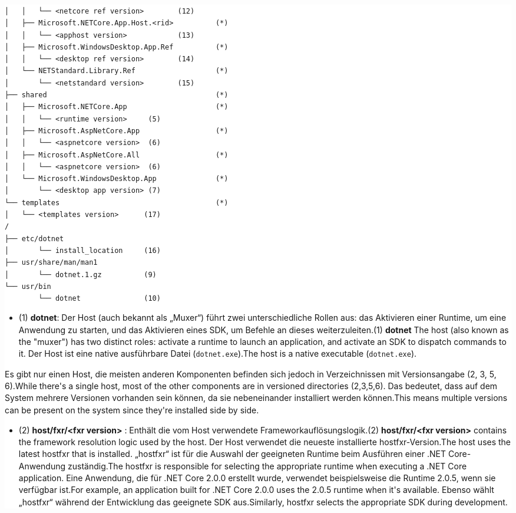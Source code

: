```
│   │   └── <netcore ref version>        (12)
│   ├── Microsoft.NETCore.App.Host.<rid>          (*)
│   │   └── <apphost version>            (13)
│   ├── Microsoft.WindowsDesktop.App.Ref          (*)
│   │   └── <desktop ref version>        (14)
│   └── NETStandard.Library.Ref                   (*)
│       └── <netstandard version>        (15)
├── shared                                        (*)
│   ├── Microsoft.NETCore.App                     (*)
│   │   └── <runtime version>     (5)
│   ├── Microsoft.AspNetCore.App                  (*)
│   │   └── <aspnetcore version>  (6)
│   ├── Microsoft.AspNetCore.All                  (*)
│   │   └── <aspnetcore version>  (6)
│   └── Microsoft.WindowsDesktop.App              (*)
│       └── <desktop app version> (7)
└── templates                                     (*)
│   └── <templates version>      (17)
/
├── etc/dotnet
│       └── install_location     (16)
├── usr/share/man/man1
│       └── dotnet.1.gz          (9)
└── usr/bin
        └── dotnet               (10)
```

- <span data-ttu-id="98735-111">(1) **dotnet**: Der Host (auch bekannt als „Muxer“) führt zwei unterschiedliche Rollen aus: das Aktivieren einer Runtime, um eine Anwendung zu starten, und das Aktivieren eines SDK, um Befehle an dieses weiterzuleiten.</span><span class="sxs-lookup"><span data-stu-id="98735-111">(1) **dotnet** The host (also known as the "muxer") has two distinct roles: activate a runtime to launch an application, and activate an SDK to dispatch commands to it.</span></span> <span data-ttu-id="98735-112">Der Host ist eine native ausführbare Datei (`dotnet.exe`).</span><span class="sxs-lookup"><span data-stu-id="98735-112">The host is a native executable (`dotnet.exe`).</span></span>

<span data-ttu-id="98735-113">Es gibt nur einen Host, die meisten anderen Komponenten befinden sich jedoch in Verzeichnissen mit Versionsangabe (2, 3, 5, 6).</span><span class="sxs-lookup"><span data-stu-id="98735-113">While there's a single host, most of the other components are in versioned directories (2,3,5,6).</span></span> <span data-ttu-id="98735-114">Das bedeutet, dass auf dem System mehrere Versionen vorhanden sein können, da sie nebeneinander installiert werden können.</span><span class="sxs-lookup"><span data-stu-id="98735-114">This means multiple versions can be present on the system since they're installed side by side.</span></span>

- <span data-ttu-id="98735-115">(2) **host/fxr/\<fxr version>** : Enthält die vom Host verwendete Frameworkauflösungslogik.</span><span class="sxs-lookup"><span data-stu-id="98735-115">(2) **host/fxr/\<fxr version>** contains the framework resolution logic used by the host.</span></span> <span data-ttu-id="98735-116">Der Host verwendet die neueste installierte hostfxr-Version.</span><span class="sxs-lookup"><span data-stu-id="98735-116">The host uses the latest hostfxr that is installed.</span></span> <span data-ttu-id="98735-117">„hostfxr“ ist für die Auswahl der geeigneten Runtime beim Ausführen einer .NET Core-Anwendung zuständig.</span><span class="sxs-lookup"><span data-stu-id="98735-117">The hostfxr is responsible for selecting the appropriate runtime when executing a .NET Core application.</span></span> <span data-ttu-id="98735-118">Eine Anwendung, die für .NET Core 2.0.0 erstellt wurde, verwendet beispielsweise die Runtime 2.0.5, wenn sie verfügbar ist.</span><span class="sxs-lookup"><span data-stu-id="98735-118">For example, an application built for .NET Core 2.0.0 uses the 2.0.5 runtime when it's available.</span></span> <span data-ttu-id="98735-119">Ebenso wählt „hostfxr“ während der Entwicklung das geeignete SDK aus.</span><span class="sxs-lookup"><span data-stu-id="98735-119">Similarly, hostfxr selects the appropriate SDK during development.</span></span>
